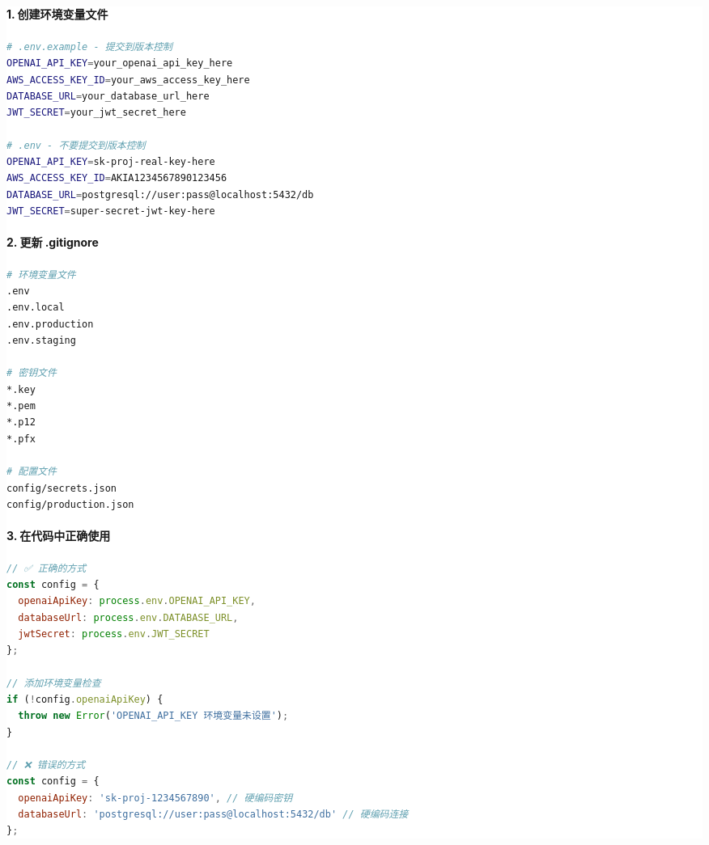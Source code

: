 #### 1. 创建环境变量文件

```bash
# .env.example - 提交到版本控制
OPENAI_API_KEY=your_openai_api_key_here
AWS_ACCESS_KEY_ID=your_aws_access_key_here
DATABASE_URL=your_database_url_here
JWT_SECRET=your_jwt_secret_here

# .env - 不要提交到版本控制
OPENAI_API_KEY=sk-proj-real-key-here
AWS_ACCESS_KEY_ID=AKIA1234567890123456
DATABASE_URL=postgresql://user:pass@localhost:5432/db
JWT_SECRET=super-secret-jwt-key-here
```

#### 2. 更新 .gitignore

```bash
# 环境变量文件
.env
.env.local
.env.production
.env.staging

# 密钥文件
*.key
*.pem
*.p12
*.pfx

# 配置文件
config/secrets.json
config/production.json
```

#### 3. 在代码中正确使用

```javascript
// ✅ 正确的方式
const config = {
  openaiApiKey: process.env.OPENAI_API_KEY,
  databaseUrl: process.env.DATABASE_URL,
  jwtSecret: process.env.JWT_SECRET
};

// 添加环境变量检查
if (!config.openaiApiKey) {
  throw new Error('OPENAI_API_KEY 环境变量未设置');
}

// ❌ 错误的方式
const config = {
  openaiApiKey: 'sk-proj-1234567890', // 硬编码密钥
  databaseUrl: 'postgresql://user:pass@localhost:5432/db' // 硬编码连接
};
```
